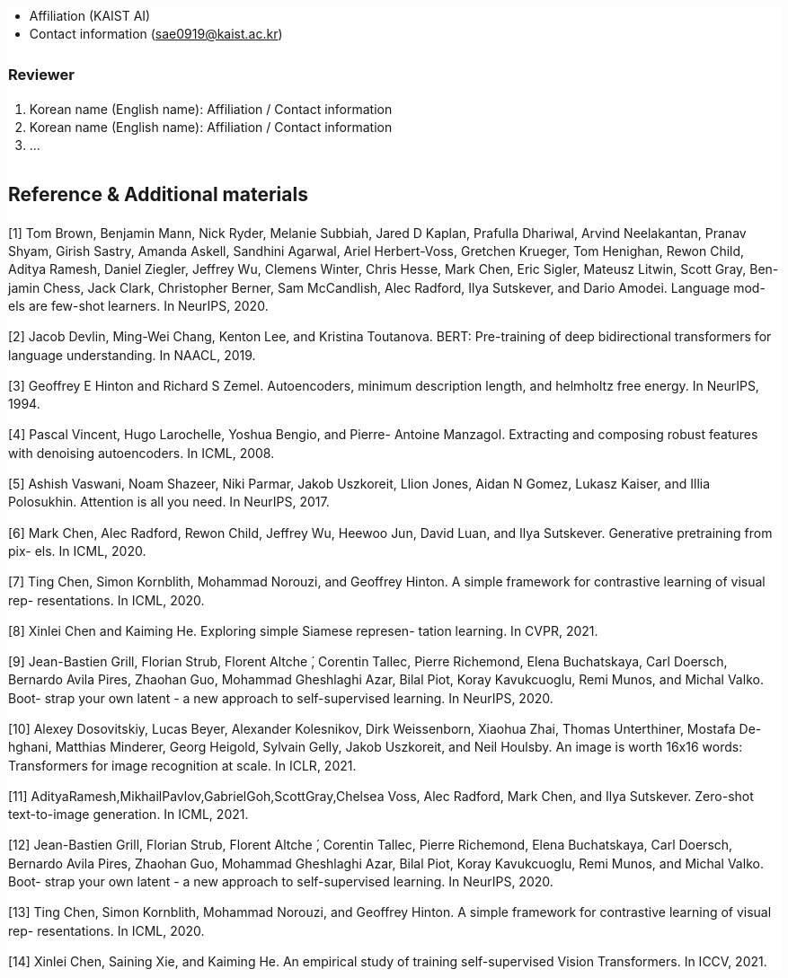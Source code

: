* Affiliation \(KAIST AI)
* Contact information \(sae0919@kaist.ac.kr)

### Reviewer

1. Korean name \(English name\): Affiliation / Contact information
2. Korean name \(English name\): Affiliation / Contact information
3. ...

## Reference & Additional materials

[1] Tom Brown, Benjamin Mann, Nick Ryder, Melanie Subbiah, Jared D Kaplan, Prafulla Dhariwal, Arvind Neelakantan, Pranav Shyam, Girish Sastry, Amanda Askell, Sandhini Agarwal, Ariel Herbert-Voss, Gretchen Krueger, Tom Henighan, Rewon Child, Aditya Ramesh, Daniel Ziegler, Jeffrey Wu, Clemens Winter, Chris Hesse, Mark Chen, Eric Sigler, Mateusz Litwin, Scott Gray, Ben- jamin Chess, Jack Clark, Christopher Berner, Sam McCandlish, Alec Radford, Ilya Sutskever, and Dario Amodei. Language mod- els are few-shot learners. In NeurIPS, 2020.

[2] Jacob Devlin, Ming-Wei Chang, Kenton Lee, and Kristina Toutanova. BERT: Pre-training of deep bidirectional transformers for language understanding. In NAACL, 2019.

[3] Geoffrey E Hinton and Richard S Zemel. Autoencoders, minimum description length, and helmholtz free energy. In NeurIPS, 1994.

[4] Pascal Vincent, Hugo Larochelle, Yoshua Bengio, and Pierre- Antoine Manzagol. Extracting and composing robust features with denoising autoencoders. In ICML, 2008.

[5] Ashish Vaswani, Noam Shazeer, Niki Parmar, Jakob Uszkoreit, Llion Jones, Aidan N Gomez, Lukasz Kaiser, and Illia Polosukhin. Attention is all you need. In NeurIPS, 2017.

[6] Mark Chen, Alec Radford, Rewon Child, Jeffrey Wu, Heewoo Jun, David Luan, and Ilya Sutskever. Generative pretraining from pix- els. In ICML, 2020.

[7] Ting Chen, Simon Kornblith, Mohammad Norouzi, and Geoffrey Hinton. A simple framework for contrastive learning of visual rep- resentations. In ICML, 2020.

[8] Xinlei Chen and Kaiming He. Exploring simple Siamese represen- tation learning. In CVPR, 2021.

[9] Jean-Bastien Grill, Florian Strub, Florent Altche ́, Corentin Tallec, Pierre Richemond, Elena Buchatskaya, Carl Doersch, Bernardo Avila Pires, Zhaohan Guo, Mohammad Gheshlaghi Azar, Bilal Piot, Koray Kavukcuoglu, Remi Munos, and Michal Valko. Boot- strap your own latent - a new approach to self-supervised learning. In NeurIPS, 2020.

[10] Alexey Dosovitskiy, Lucas Beyer, Alexander Kolesnikov, Dirk Weissenborn, Xiaohua Zhai, Thomas Unterthiner, Mostafa De- hghani, Matthias Minderer, Georg Heigold, Sylvain Gelly, Jakob Uszkoreit, and Neil Houlsby. An image is worth 16x16 words: Transformers for image recognition at scale. In ICLR, 2021.

[11] AdityaRamesh,MikhailPavlov,GabrielGoh,ScottGray,Chelsea Voss, Alec Radford, Mark Chen, and Ilya Sutskever. Zero-shot text-to-image generation. In ICML, 2021.

[12] Jean-Bastien Grill, Florian Strub, Florent Altche ́, Corentin Tallec, Pierre Richemond, Elena Buchatskaya, Carl Doersch, Bernardo Avila Pires, Zhaohan Guo, Mohammad Gheshlaghi Azar, Bilal Piot, Koray Kavukcuoglu, Remi Munos, and Michal Valko. Boot- strap your own latent - a new approach to self-supervised learning. In NeurIPS, 2020.

[13] Ting Chen, Simon Kornblith, Mohammad Norouzi, and Geoffrey Hinton. A simple framework for contrastive learning of visual rep- resentations. In ICML, 2020.

[14] Xinlei Chen, Saining Xie, and Kaiming He. An empirical study of training self-supervised Vision Transformers. In ICCV, 2021.
